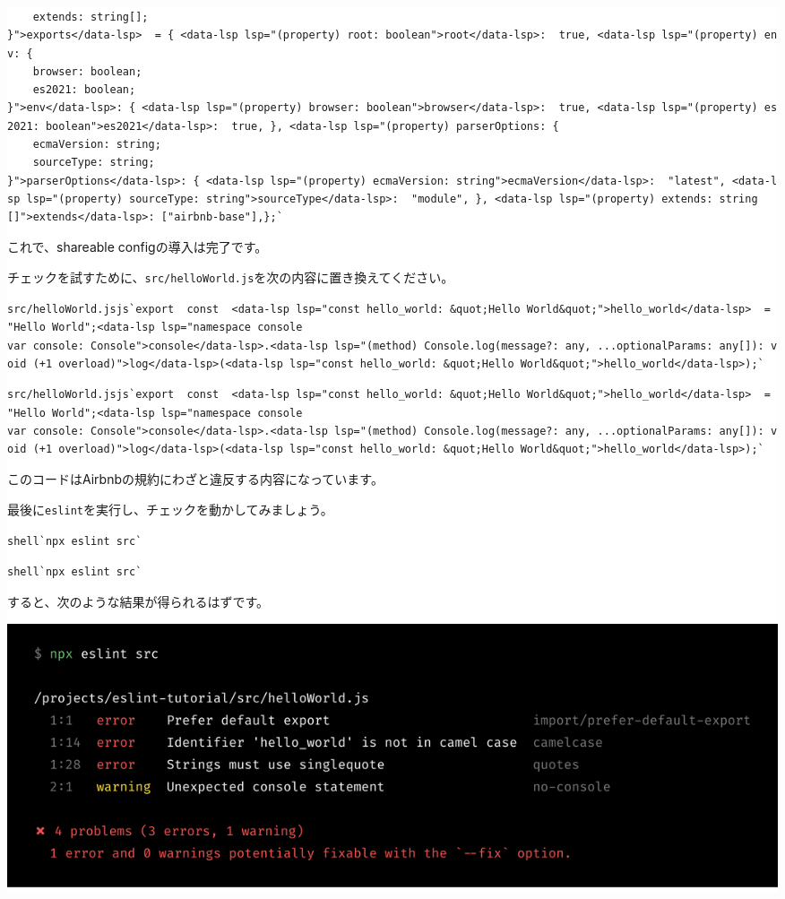 ```
    extends: string[];
}">exports</data-lsp>  = { <data-lsp lsp="(property) root: boolean">root</data-lsp>:  true, <data-lsp lsp="(property) env: {
    browser: boolean;
    es2021: boolean;
}">env</data-lsp>: { <data-lsp lsp="(property) browser: boolean">browser</data-lsp>:  true, <data-lsp lsp="(property) es2021: boolean">es2021</data-lsp>:  true, }, <data-lsp lsp="(property) parserOptions: {
    ecmaVersion: string;
    sourceType: string;
}">parserOptions</data-lsp>: { <data-lsp lsp="(property) ecmaVersion: string">ecmaVersion</data-lsp>:  "latest", <data-lsp lsp="(property) sourceType: string">sourceType</data-lsp>:  "module", }, <data-lsp lsp="(property) extends: string[]">extends</data-lsp>: ["airbnb-base"],};`
```

これで、shareable configの導入は完了です。

チェックを試すために、`src/helloWorld.js`を次の内容に置き換えてください。

```
src/helloWorld.jsjs`export  const  <data-lsp lsp="const hello_world: &quot;Hello World&quot;">hello_world</data-lsp>  =  "Hello World";<data-lsp lsp="namespace console
var console: Console">console</data-lsp>.<data-lsp lsp="(method) Console.log(message?: any, ...optionalParams: any[]): void (+1 overload)">log</data-lsp>(<data-lsp lsp="const hello_world: &quot;Hello World&quot;">hello_world</data-lsp>);`
```

```
src/helloWorld.jsjs`export  const  <data-lsp lsp="const hello_world: &quot;Hello World&quot;">hello_world</data-lsp>  =  "Hello World";<data-lsp lsp="namespace console
var console: Console">console</data-lsp>.<data-lsp lsp="(method) Console.log(message?: any, ...optionalParams: any[]): void (+1 overload)">log</data-lsp>(<data-lsp lsp="const hello_world: &quot;Hello World&quot;">hello_world</data-lsp>);`
```

このコードはAirbnbの規約にわざと違反する内容になっています。

最後に`eslint`を実行し、チェックを動かしてみましょう。

```
shell`npx eslint src`
```

```
shell`npx eslint src`
```

すると、次のような結果が得られるはずです。

![](img/a46cc32944ca2c3df66d68a640cbb769.png)
